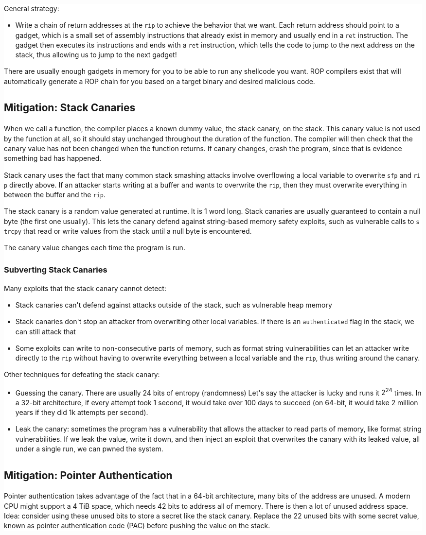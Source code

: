 General strategy:

- Write a chain of return addresses at the `rip` to achieve the behavior that we want. Each return address should point to a gadget, which is a small set of assembly instructions that already exist in memory and usually end in a `ret` instruction. The gadget then executes its instructions and ends with a `ret` instruction, which tells the code to jump to the next address on the stack, thus allowing us to jump to the next gadget!

There are usually enough gadgets in memory for you to be able to run any shellcode you want. ROP compilers exist that will automatically generate a ROP chain for you based on a target binary and desired malicious code. 

## Mitigation: Stack Canaries
When we call a function, the compiler places a known dummy value, the stack canary, on the stack. This canary value is not used by the function at all, so it should stay unchanged throughout the duration of the function. The compiler will then check that the canary value has not been changed when the function returns. If canary changes, crash the program, since that is evidence something bad has happened.

Stack canary uses the fact that many common stack smashing attacks involve overflowing a local variable to overwrite `sfp` and `rip` directly above. If an attacker starts writing at a buffer and wants to overwrite the `rip`, then they must overwrite everything in between the buffer and the `rip`. 

The stack canary is a random value generated at runtime. It is 1 word long. Stack canaries are usually guaranteed to contain a null byte (the first one usually). This lets the canary defend against string-based memory safety exploits, such as vulnerable calls to `strcpy` that read or write values from the stack until a null byte is encountered. 

The canary value changes each time the program is run. 

### Subverting Stack Canaries
Many exploits that the stack canary cannot detect:

- Stack canaries can't defend against attacks outside of the stack, such as vulnerable heap memory

- Stack canaries don't stop an attacker from overwriting other local variables. If there is an `authenticated` flag in the stack, we can still attack that

- Some exploits can write to non-consecutive parts of memory, such as format string vulnerabilities can let an attacker write directly to the `rip` without having to overwrite everything between a local variable and the `rip`, thus writing around the canary.

Other techniques for defeating the stack canary:

- Guessing the canary. There are usually 24 bits of entropy (randomness) Let's say the attacker is lucky and runs it $2^{24}$ times. In a 32-bit architecture, if every attempt took 1 second, it would take over 100 days to succeed (on 64-bit, it would take 2 million years if they did 1k attempts per second).

- Leak the canary: sometimes the program has a vulnerability that allows the attacker to read parts of memory, like format string vulnerabilities. If we leak the value, write it down, and then inject an exploit that overwrites the canary with its leaked value, all under a single run, we can pwned the system.

## Mitigation: Pointer Authentication
Pointer authentication takes advantage of the fact that in a 64-bit architecture, many bits of the address are unused. A modern CPU might support a 4 TiB space, which needs 42 bits to address all of memory. There is then a lot of unused address space. Idea: consider using these unused bits to store a secret like the stack canary. Replace the 22 unused bits with some secret value, known as pointer authentication code (PAC) before pushing the value on the stack. 
